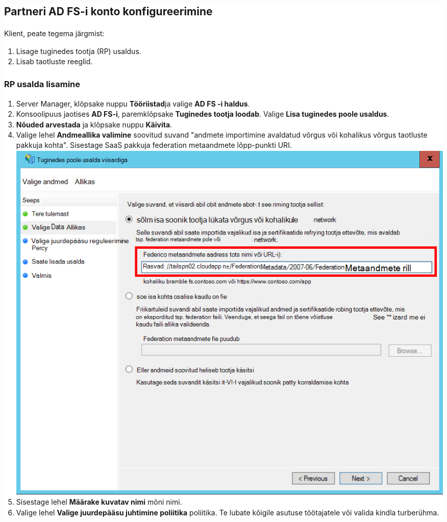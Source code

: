 ## <a name="configure-the-ad-fs-account-partner"></a>Partneri AD FS-i konto konfigureerimine

Klient, peate tegema järgmist:

1.  Lisage tuginedes tootja (RP) usaldus.
2.  Lisab taotluste reeglid.

### <a name="add-the-rp-trust"></a>RP usalda lisamine

1.  Server Manager, klõpsake nuppu **Tööriistad**ja valige **AD FS -i haldus**.
2.  Konsoolipuus jaotises **AD FS-i**, paremklõpsake **Tuginedes tootja loodab**. Valige **Lisa tuginedes poole usaldus**.
3.  **Nõuded arvestada** ja klõpsake nuppu **Käivita**.
4.  Valige lehel **Andmeallika valimine** soovitud suvand "andmete importimine avaldatud võrgus või kohalikus võrgus taotluste pakkuja kohta". Sisestage SaaS pakkuja federation metaandmete lõpp-punkti URI.
  ![Tuginedes poole usalda viisardiga](media/guidance-multitenant-identity/add-rp-trust.png)
5.  Sisestage lehel **Määrake kuvatav nimi** mõni nimi.
6.  Valige lehel **Valige juurdepääsu juhtimine poliitika** poliitika. Te lubate kõigile asutuse töötajatele või valida kindla turberühma.